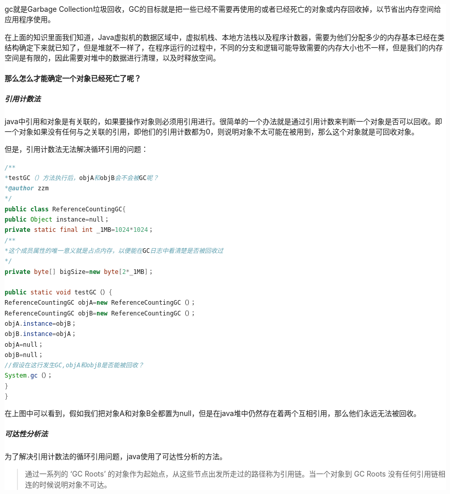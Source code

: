 gc就是Garbage Collection垃圾回收，GC的目标就是把一些已经不需要再使用的或者已经死亡的对象或内存回收掉，以节省出内存空间给应用程序使用。

在上面的知识里面我们知道，Java虚拟机的数据区域中，虚拟机栈、本地方法栈以及程序计数器，需要为他们分配多少的内存基本已经在类结构确定下来就已知了，但是堆就不一样了，在程序运行的过程中，不同的分支和逻辑可能导致需要的内存大小也不一样，但是我们的内存空间是有限的，因此需要对堆中的数据进行清理，以及时释放空间。



#### 那么怎么才能确定一个对象已经死亡了呢？

##### 引用计数法

java中引用和对象是有关联的，如果要操作对象则必须用引用进行。很简单的一个办法就是通过引用计数来判断一个对象是否可以回收。即一个对象如果没有任何与之关联的引用，即他们的引用计数都为0，则说明对象不太可能在被用到，那么这个对象就是可回收对象。

但是，引用计数法无法解决循环引用的问题：

```java
/**
*testGC（）方法执行后，objA和objB会不会被GC呢？
*@author zzm
*/
public class ReferenceCountingGC{
public Object instance=null；
private static final int _1MB=1024*1024；
/**
*这个成员属性的唯一意义就是占点内存，以便能在GC日志中看清楚是否被回收过
*/
private byte[] bigSize=new byte[2*_1MB]；
  
public static void testGC（）{
ReferenceCountingGC objA=new ReferenceCountingGC（）；
ReferenceCountingGC objB=new ReferenceCountingGC（）；
objA.instance=objB；
objB.instance=objA；
objA=null；
objB=null；
//假设在这行发生GC,objA和objB是否能被回收？
System.gc（）；
}
}
```

在上图中可以看到，假如我们把对象A和对象B全都置为null，但是在java堆中仍然存在着两个互相引用，那么他们永远无法被回收。



##### 可达性分析法

为了解决引用计数法的循环引用问题，java使用了可达性分析的方法。

> 通过一系列的 ‘GC Roots’ 的对象作为起始点，从这些节点出发所走过的路径称为引用链。当一个对象到 GC Roots 没有任何引用链相连的时候说明对象不可达。
